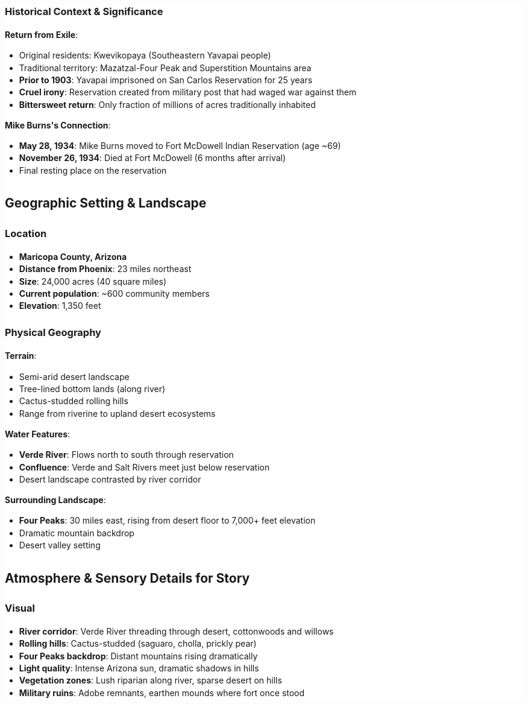 ### Historical Context & Significance

**Return from Exile**:
- Original residents: Kwevikopaya (Southeastern Yavapai people)
- Traditional territory: Mazatzal-Four Peak and Superstition Mountains area
- **Prior to 1903**: Yavapai imprisoned on San Carlos Reservation for 25 years
- **Cruel irony**: Reservation created from military post that had waged war against them
- **Bittersweet return**: Only fraction of millions of acres traditionally inhabited

**Mike Burns's Connection**:
- **May 28, 1934**: Mike Burns moved to Fort McDowell Indian Reservation (age ~69)
- **November 26, 1934**: Died at Fort McDowell (6 months after arrival)
- Final resting place on the reservation

## Geographic Setting & Landscape

### Location
- **Maricopa County, Arizona**
- **Distance from Phoenix**: 23 miles northeast
- **Size**: 24,000 acres (40 square miles)
- **Current population**: ~600 community members
- **Elevation**: 1,350 feet

### Physical Geography

**Terrain**:
- Semi-arid desert landscape
- Tree-lined bottom lands (along river)
- Cactus-studded rolling hills
- Range from riverine to upland desert ecosystems

**Water Features**:
- **Verde River**: Flows north to south through reservation
- **Confluence**: Verde and Salt Rivers meet just below reservation
- Desert landscape contrasted by river corridor

**Surrounding Landscape**:
- **Four Peaks**: 30 miles east, rising from desert floor to 7,000+ feet elevation
- Dramatic mountain backdrop
- Desert valley setting

## Atmosphere & Sensory Details for Story

### Visual
- **River corridor**: Verde River threading through desert, cottonwoods and willows
- **Rolling hills**: Cactus-studded (saguaro, cholla, prickly pear)
- **Four Peaks backdrop**: Distant mountains rising dramatically
- **Light quality**: Intense Arizona sun, dramatic shadows in hills
- **Vegetation zones**: Lush riparian along river, sparse desert on hills
- **Military ruins**: Adobe remnants, earthen mounds where fort once stood
